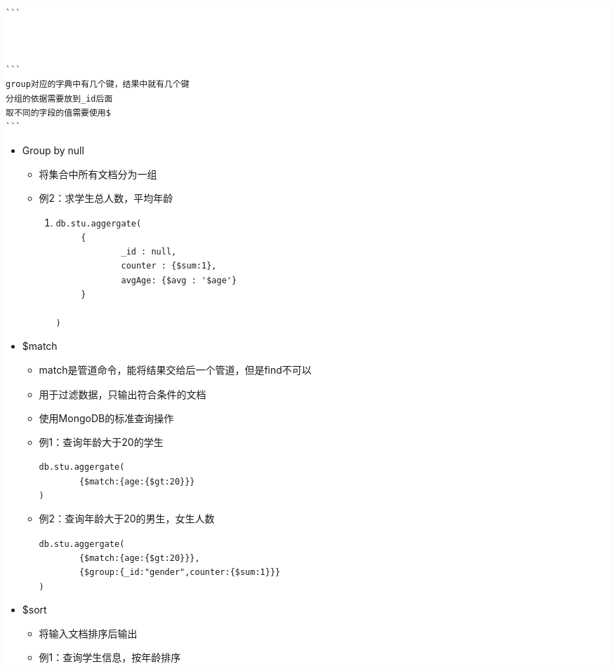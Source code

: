     
    ```

    

    ```
    group对应的字典中有几个键，结果中就有几个键
    分组的依据需要放到_id后面
    取不同的字段的值需要使用$
    ```

    

- Group by null

  - 将集合中所有文档分为一组

  - 例2：求学生总人数，平均年龄

    1. ```
       db.stu.aggergate(
       		{
       				_id : null,
       				counter : {$sum:1},
       				avgAge: {$avg : '$age'}
       		}
       
       )
       
       ```

- $match

  - match是管道命令，能将结果交给后一个管道，但是find不可以

  - 用于过滤数据，只输出符合条件的文档

  - 使用MongoDB的标准查询操作

  - 例1：查询年龄大于20的学生

    ```
    db.stu.aggergate(
    		{$match:{age:{$gt:20}}}
    )
    
    ```

  - 例2：查询年龄大于20的男生，女生人数

    ```
    db.stu.aggergate(
    		{$match:{age:{$gt:20}}},
    		{$group:{_id:"gender",counter:{$sum:1}}}
    )
    ```

- $sort

  - 将输入文档排序后输出

  - 例1：查询学生信息，按年龄排序
